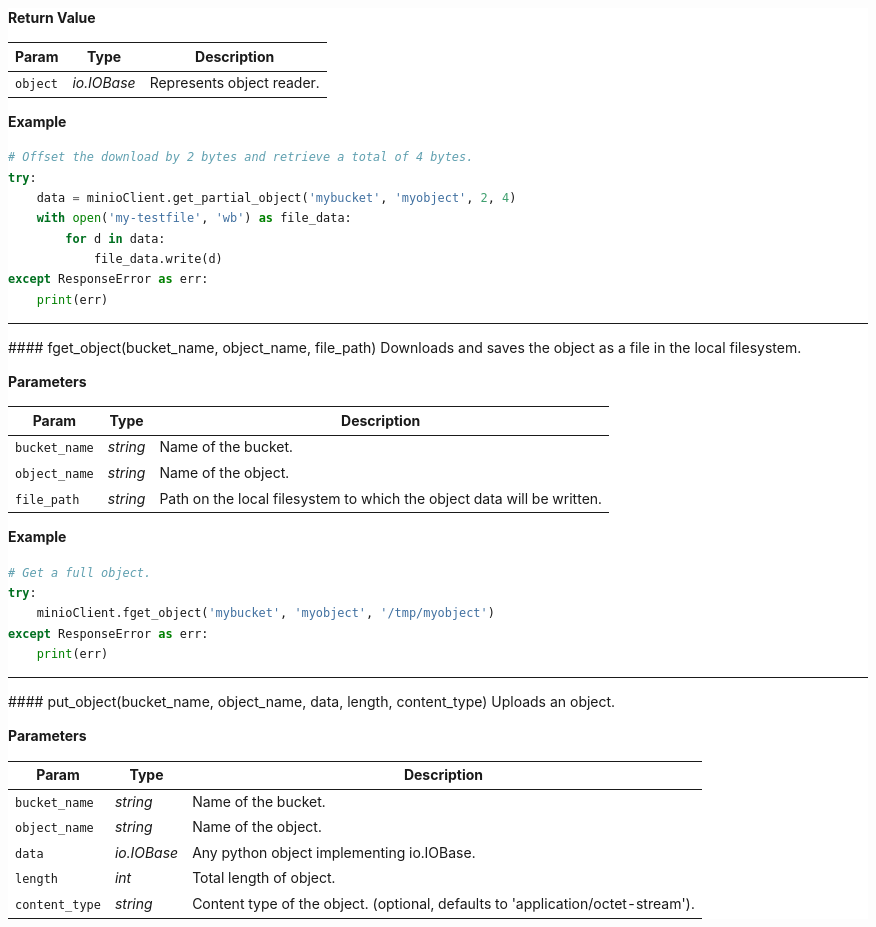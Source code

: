 __Return Value__

|Param   |Type   |Description   |
|---|---|---|
|``object``   | *io.IOBase*   |Represents object reader.   |

__Example__

```py
# Offset the download by 2 bytes and retrieve a total of 4 bytes.
try:
    data = minioClient.get_partial_object('mybucket', 'myobject', 2, 4)
    with open('my-testfile', 'wb') as file_data:
        for d in data:
            file_data.write(d)
except ResponseError as err:
    print(err)
```
---------------------------------------
<a name="fget_object">
#### fget_object(bucket_name, object_name, file_path)
Downloads and saves the object as a file in the local filesystem.

__Parameters__


|Param   |Type   |Description   |
|---|---|---|
|``bucket_name``   |*string*   |Name of the bucket.   |
|``object_name``   |*string*    |Name of the object.   |
|``file_path``   |*string* | Path on the local filesystem to which the object data will be written. |

__Example__

```py
# Get a full object.
try:
    minioClient.fget_object('mybucket', 'myobject', '/tmp/myobject')
except ResponseError as err:
    print(err)
```
---------------------------------------
<a name="put_object">
#### put_object(bucket_name, object_name, data, length, content_type)
Uploads an object.

__Parameters__

|Param   |Type   |Description   |
|---|---|---|
|``bucket_name``   |*string*   |Name of the bucket.   |
|``object_name``   |*string*    |Name of the object.   |
|``data``   |*io.IOBase*   |Any python object implementing io.IOBase. |
|``length``   |*int*   |Total length of object.   |
|``content_type``   |*string* | Content type of the object. (optional, defaults to 'application/octet-stream').   |
